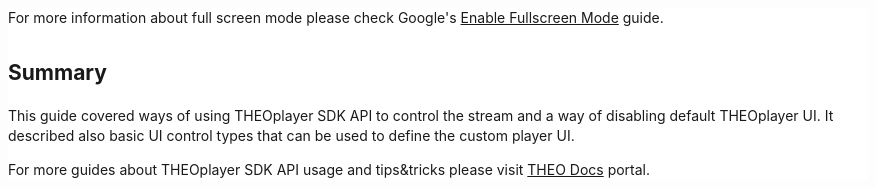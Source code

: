 For more information about full screen mode please check Google's [Enable Fullscreen Mode] guide.


## Summary

This guide covered ways of using THEOplayer SDK API to control the stream and a way of disabling
default THEOplayer UI. It described also basic UI control types that can be used to define
the custom player UI.

For more guides about THEOplayer SDK API usage and tips&tricks please visit [THEO Docs] portal.


[//]: # (Sections reference)
[Custom UI Layout Overview]: #custom-ui-layout-overview
[Disabling Default UI]: #disabling-default-ui
[Loading Spinner]: #loading-spinner
[Play/Pause Button]: #playpause-button
[Time Label]: #time-label
[Progress Bar]: #progress-bar
[Skip Forward or Backward]: #skip-forward-or-backward
[Full Screen Mode]: #full-screen-mode
[Summary]: #summary

[//]: # (Links and Guides reference)
[THEO Custom UI]: ../..
[THEO Docs]: https://docs.portal.theoplayer.com/
[THEOplayer How To's - THEOplayer Android SDK Integration]: ../../../Basic-Playback/guides/howto-theoplayer-android-sdk-integration/README.md
[Get Started with THEOplayer]: https://www.theoplayer.com/licensing
[Data Binding Library]: https://developer.android.com/topic/libraries/data-binding
[Live Data]: https://developer.android.com/topic/libraries/architecture/livedata 
[Enable Fullscreen Mode]: https://developer.android.com/training/system-ui/immersive

[//]: # (Project files reference)
[AndroidManifest.xml]: ../../app/src/main/AndroidManifest.xml
[PlayerActivity.java]: ../../app/src/main/java/com/theoplayer/sample/ui/custom/PlayerActivity.java
[PlayerViewModel.java]: ../../app/src/main/java/com/theoplayer/sample/ui/custom/PlayerViewModel.java
[activity_player.xml]: ../../app/src/main/res/layout/activity_player.xml
[values.xml]: ../../app/src/main/res/values/values.xml

